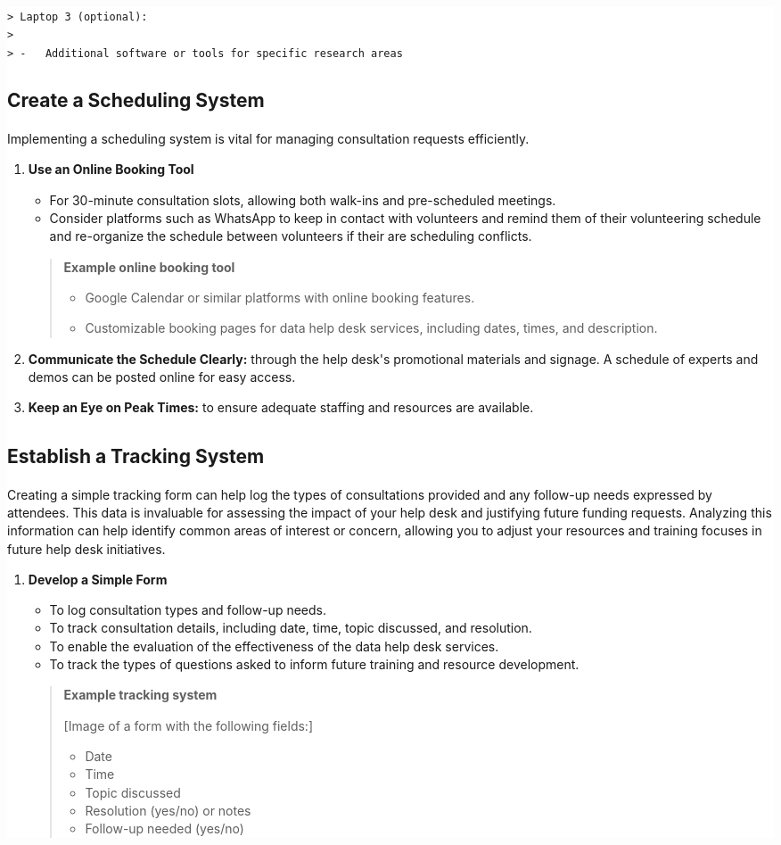     > Laptop 3 (optional):
    >
    > -   Additional software or tools for specific research areas

## Create a Scheduling System

Implementing a scheduling system is vital for managing consultation requests
efficiently.


1. **Use an Online Booking Tool**
    - For 30-minute consultation slots, allowing both walk-ins and pre-scheduled
      meetings.
    - Consider platforms such as WhatsApp to keep in contact with volunteers and remind them of their volunteering schedule and re-organize the schedule between volunteers if their are scheduling conflicts.

    > **Example online booking tool**
    >
    > -   Google Calendar or similar platforms with online booking features.
    >
    > -   Customizable booking pages for data help desk services, including dates,
    >     times, and description.

1. **Communicate the Schedule Clearly:** through the help desk's promotional
   materials and signage. A schedule of experts and demos can be posted online for easy access.
1. **Keep an Eye on Peak Times:** to ensure adequate staffing and resources are available.

## Establish a Tracking System

Creating a simple tracking form can help log the types of consultations provided
and any follow-up needs expressed by attendees. This data is invaluable for
assessing the impact of your help desk and justifying future funding requests.
Analyzing this information can help identify common areas of interest or
concern, allowing you to adjust your resources and training focuses in future
help desk initiatives.


1. **Develop a Simple Form**
    - To log consultation types and follow-up needs.
    - To track consultation details, including date, time, topic discussed, and
      resolution.
    - To enable the evaluation of the effectiveness of the data help desk services.
    - To track the types of questions asked to inform future training and resource development.

    > **Example tracking system**
    >
    > [Image of a form with the following fields:]
    >
    > - Date
    > - Time
    > - Topic discussed
    > - Resolution (yes/no) or notes
    > - Follow-up needed (yes/no)
